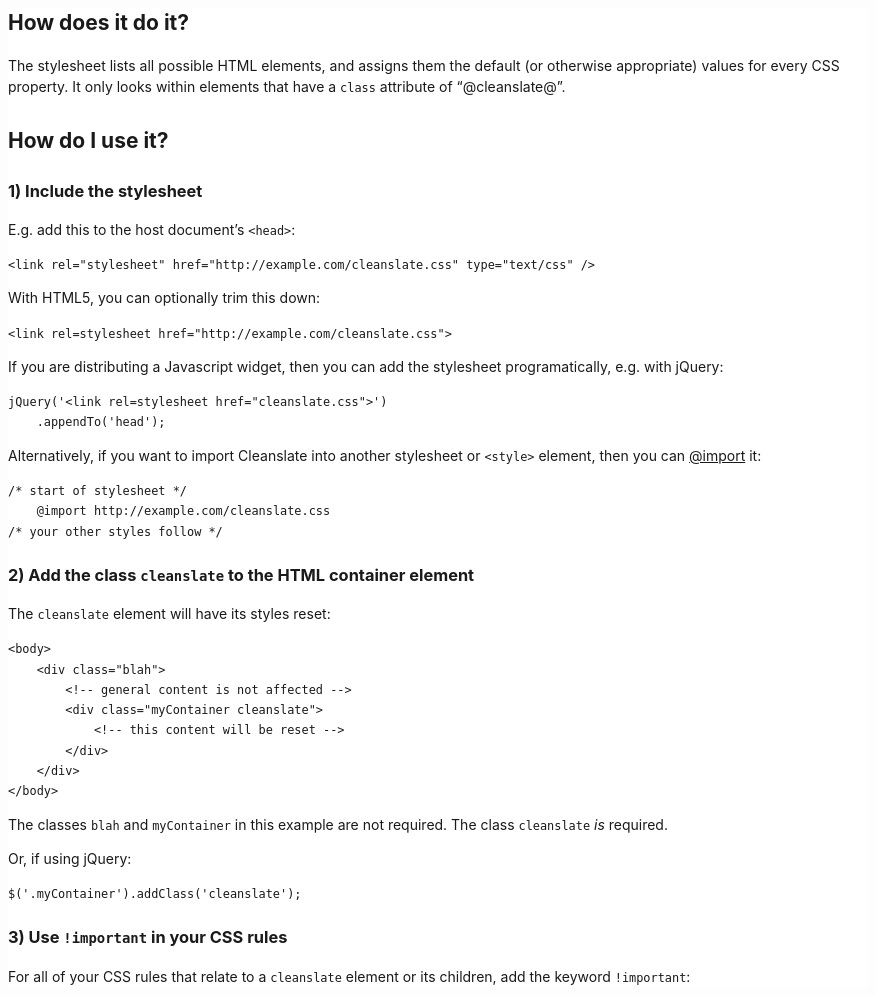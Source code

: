 How does it do it?
------------------

The stylesheet lists all possible HTML elements, and assigns them the default (or otherwise appropriate) values for every CSS property. It only looks within elements that have a `class` attribute of “@cleanslate@”.

How do I use it?
----------------

### 1) Include the stylesheet

E.g. add this to the host document’s `<head>`:

    <link rel="stylesheet" href="http://example.com/cleanslate.css" type="text/css" />

With HTML5, you can optionally trim this down:

    <link rel=stylesheet href="http://example.com/cleanslate.css">

If you are distributing a Javascript widget, then you can add the stylesheet programatically, e.g. with jQuery:

    jQuery('<link rel=stylesheet href="cleanslate.css">')
        .appendTo('head');

Alternatively, if you want to import Cleanslate into another stylesheet or `<style>` element, then you can [@import](http://www.w3.org/TR/CSS2/cascade.html#at-import) it:

    /* start of stylesheet */
        @import http://example.com/cleanslate.css
    /* your other styles follow */

### 2) Add the class `cleanslate` to the HTML container element

The `cleanslate` element will have its styles reset:

    <body>
        <div class="blah">
            <!-- general content is not affected -->
            <div class="myContainer cleanslate">
                <!-- this content will be reset -->
            </div>
        </div>
    </body>

The classes `blah` and `myContainer` in this example are not required. The class `cleanslate` *is* required.

Or, if using jQuery:

    $('.myContainer').addClass('cleanslate');

### 3) Use `!important` in your CSS rules

For all of your CSS rules that relate to a `cleanslate` element or its children, add the keyword `!important`:
